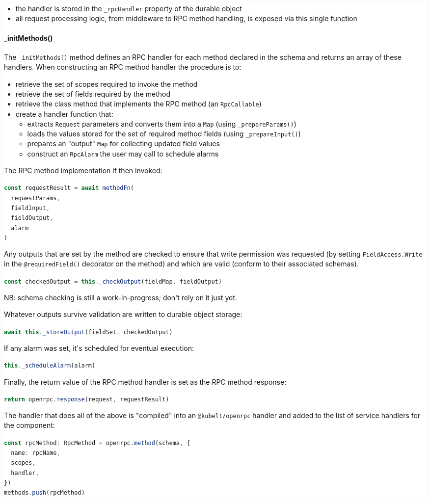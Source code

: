   - the handler is stored in the `_rpcHandler` property of the durable object
  - all request processing logic, from middleware to RPC method handling, is exposed via this single function

#### \_initMethods()

The `_initMethods()` method defines an RPC handler for each method declared in the schema and returns an array of these handlers. When constructing an RPC method handler the procedure is to:

- retrieve the set of scopes required to invoke the method
- retrieve the set of fields required by the method
- retrieve the class method that implements the RPC method (an `RpcCallable`)
- create a handler function that:
  - extracts `Request` parameters and converts them into a `Map` (using `_prepareParams()`)
  - loads the values stored for the set of required method fields (using `_prepareInput()`)
  - prepares an "output" `Map` for collecting updated field values
  - construct an `RpcAlarm` the user may call to schedule alarms

The RPC method implementation if then invoked:

```ts
const requestResult = await methodFn(
  requestParams,
  fieldInput,
  fieldOutput,
  alarm
)
```

Any outputs that are set by the method are checked to ensure that write permission was requested (by setting `FieldAccess.Write` in the `@requiredField()` decorator on the method) and which are valid (conform to their associated schemas).

```ts
const checkedOutput = this._checkOutput(fieldMap, fieldOutput)
```

NB: schema checking is still a work-in-progress; don't rely on it just yet.

Whatever outputs survive validation are written to durable object storage:

```ts
await this._storeOutput(fieldSet, checkedOutput)
```

If any alarm was set, it's scheduled for eventual execution:

```ts
this._scheduleAlarm(alarm)
```

Finally, the return value of the RPC method handler is set as the RPC method response:

```ts
return openrpc.response(request, requestResult)
```

The handler that does all of the above is "compiled" into an `@kubelt/openrpc` handler and added to the list of service handlers for the component:

```ts
const rpcMethod: RpcMethod = openrpc.method(schema, {
  name: rpcName,
  scopes,
  handler,
})
methods.push(rpcMethod)
```
